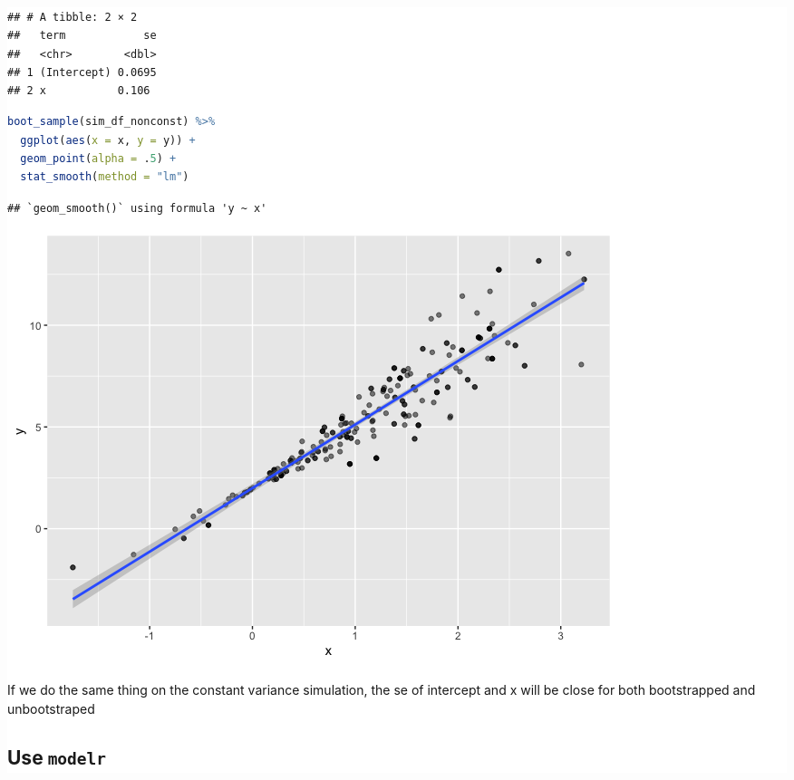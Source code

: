     ## # A tibble: 2 × 2
    ##   term            se
    ##   <chr>        <dbl>
    ## 1 (Intercept) 0.0695
    ## 2 x           0.106

``` r
boot_sample(sim_df_nonconst) %>% 
  ggplot(aes(x = x, y = y)) + 
  geom_point(alpha = .5) +
  stat_smooth(method = "lm")
```

    ## `geom_smooth()` using formula 'y ~ x'

![](2021_11_23_lecture_files/figure-gfm/unnamed-chunk-14-1.png)

If we do the same thing on the constant variance simulation, the se of
intercept and x will be close for both bootstrapped and unbootstraped

## Use `modelr`
